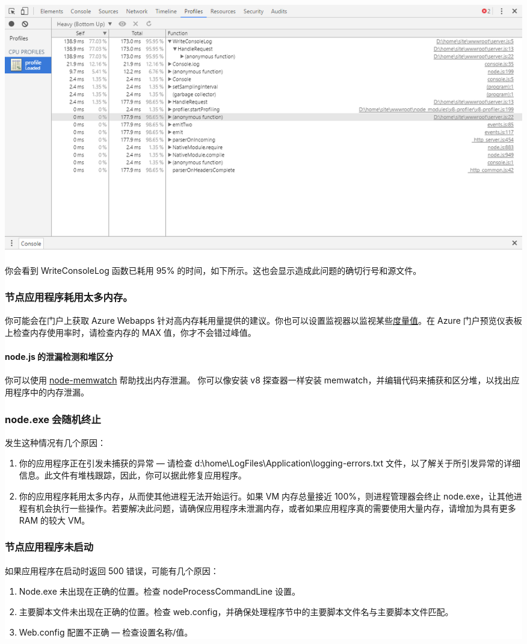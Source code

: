 ![](./media/app-service-web-nodejs-best-practices-and-troubleshoot-guide/chrome_tools_view.png)  

你会看到 WriteConsoleLog 函数已耗用 95% 的时间，如下所示。这也会显示造成此问题的确切行号和源文件。

### 节点应用程序耗用太多内存。

你可能会在门户上获取 Azure Webapps 针对高内存耗用量提供的建议。你也可以设置监视器以监视某些[度量值](./web-sites-monitor.md)。在 Azure 门户预览仪表板上检查内存使用率时，请检查内存的 MAX 值，你才不会错过峰值。

#### node.js 的泄漏检测和堆区分 

你可以使用 [node-memwatch](https://github.com/lloyd/node-memwatch) 帮助找出内存泄漏。
你可以像安装 v8 探查器一样安装 memwatch，并编辑代码来捕获和区分堆，以找出应用程序中的内存泄漏。

### node.exe 会随机终止 

发生这种情况有几个原因：

1.  你的应用程序正在引发未捕获的异常 — 请检查 d:\\home\\LogFiles\\Application\\logging-errors.txt 文件，以了解关于所引发异常的详细信息。此文件有堆栈跟踪，因此，你可以据此修复应用程序。

2.  你的应用程序耗用太多内存，从而使其他进程无法开始运行。如果 VM 内存总量接近 100%，则进程管理器会终止 node.exe，让其他进程有机会执行一些操作。若要解决此问题，请确保应用程序未泄漏内存，或者如果应用程序真的需要使用大量内存，请增加为具有更多 RAM 的较大 VM。

### 节点应用程序未启动

如果应用程序在启动时返回 500 错误，可能有几个原因：

1.  Node.exe 未出现在正确的位置。检查 nodeProcessCommandLine 设置。

2.  主要脚本文件未出现在正确的位置。检查 web.config，并确保处理程序节中的主要脚本文件名与主要脚本文件匹配。

3.  Web.config 配置不正确 — 检查设置名称/值。
